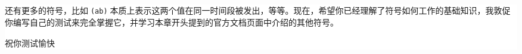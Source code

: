 还有更多的符号，比如 `(ab)` 本质上表示这两个值在同一时间段被发出，等等。现在，希望你已经理解了符号如何工作的基础知识，我敦促你编写自己的测试来完全掌握它，并学习本章开头提到的官方文档页面中介绍的其他符号。

祝你测试愉快

